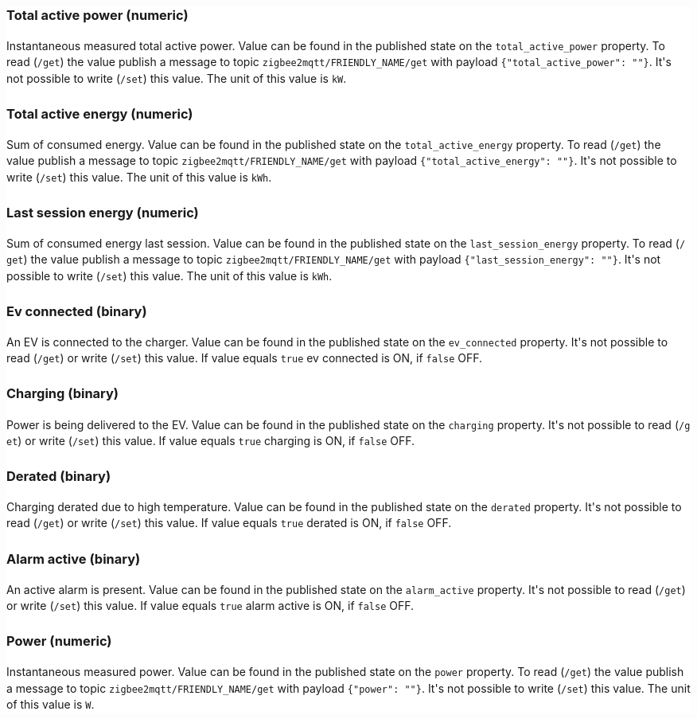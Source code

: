 ### Total active power (numeric)
Instantaneous measured total active power.
Value can be found in the published state on the `total_active_power` property.
To read (`/get`) the value publish a message to topic `zigbee2mqtt/FRIENDLY_NAME/get` with payload `{"total_active_power": ""}`.
It's not possible to write (`/set`) this value.
The unit of this value is `kW`.

### Total active energy (numeric)
Sum of consumed energy.
Value can be found in the published state on the `total_active_energy` property.
To read (`/get`) the value publish a message to topic `zigbee2mqtt/FRIENDLY_NAME/get` with payload `{"total_active_energy": ""}`.
It's not possible to write (`/set`) this value.
The unit of this value is `kWh`.

### Last session energy (numeric)
Sum of consumed energy last session.
Value can be found in the published state on the `last_session_energy` property.
To read (`/get`) the value publish a message to topic `zigbee2mqtt/FRIENDLY_NAME/get` with payload `{"last_session_energy": ""}`.
It's not possible to write (`/set`) this value.
The unit of this value is `kWh`.

### Ev connected (binary)
An EV is connected to the charger.
Value can be found in the published state on the `ev_connected` property.
It's not possible to read (`/get`) or write (`/set`) this value.
If value equals `true` ev connected is ON, if `false` OFF.

### Charging (binary)
Power is being delivered to the EV.
Value can be found in the published state on the `charging` property.
It's not possible to read (`/get`) or write (`/set`) this value.
If value equals `true` charging is ON, if `false` OFF.

### Derated (binary)
Charging derated due to high temperature.
Value can be found in the published state on the `derated` property.
It's not possible to read (`/get`) or write (`/set`) this value.
If value equals `true` derated is ON, if `false` OFF.

### Alarm active (binary)
An active alarm is present.
Value can be found in the published state on the `alarm_active` property.
It's not possible to read (`/get`) or write (`/set`) this value.
If value equals `true` alarm active is ON, if `false` OFF.

### Power (numeric)
Instantaneous measured power.
Value can be found in the published state on the `power` property.
To read (`/get`) the value publish a message to topic `zigbee2mqtt/FRIENDLY_NAME/get` with payload `{"power": ""}`.
It's not possible to write (`/set`) this value.
The unit of this value is `W`.
